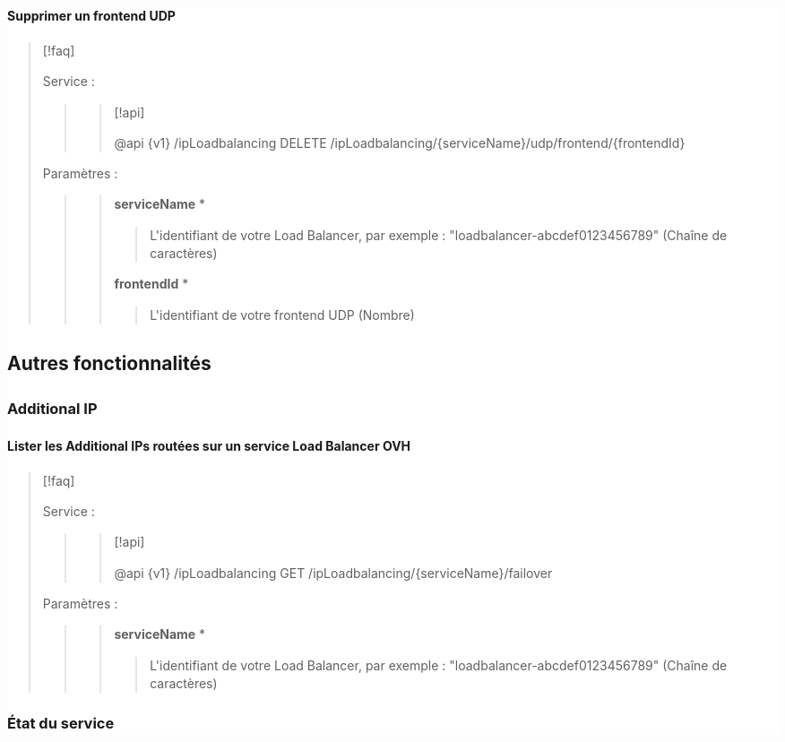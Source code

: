 #### Supprimer un frontend UDP

> [!faq]
>
> Service :
>
>> > [!api]
>> >
>> > @api {v1} /ipLoadbalancing DELETE /ipLoadbalancing/{serviceName}/udp/frontend/{frontendId}
>> >
>>
>
> Paramètres :
>
>> > **serviceName** *
>> >
>> >> L'identifiant de votre Load Balancer, par exemple : "loadbalancer-abcdef0123456789" (Chaîne de caractères)
>> >
>> > **frontendId** *
>> >
>> >> L'identifiant de votre frontend UDP (Nombre)
>

## Autres fonctionnalités

### Additional IP

#### Lister les Additional IPs routées sur un service Load Balancer OVH

> [!faq]
>
> Service :
>
>> > [!api]
>> >
>> > @api {v1} /ipLoadbalancing GET /ipLoadbalancing/{serviceName}/failover
>> >
>>
>
> Paramètres :
>
>> > **serviceName** *
>> >
>> >> L'identifiant de votre Load Balancer, par exemple : "loadbalancer-abcdef0123456789" (Chaîne de caractères)
>

### État du service
